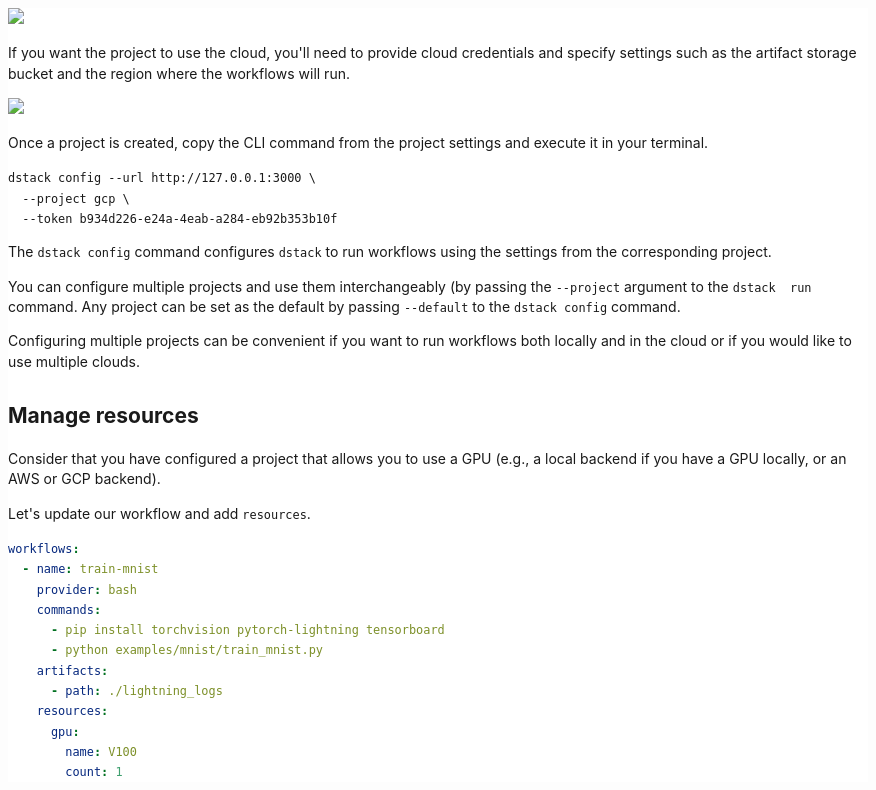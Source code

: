 <img src="https://dstack.ai/assets/dstack-hub-create-project.png" width="800px" />

If you want the project to use the cloud, you'll need to provide cloud credentials and specify settings such as the
artifact storage bucket and the region where the workflows will run.

<img src="https://dstack.ai/assets/dstack-hub-view-project.png" width="800px" />

Once a project is created, copy the CLI command from the project settings and execute it in your terminal.

<div class="termy">

```shell
dstack config --url http://127.0.0.1:3000 \
  --project gcp \
  --token b934d226-e24a-4eab-a284-eb92b353b10f
```

</div>

The `dstack config` command configures `dstack` to run workflows using the settings from
the corresponding project.

You can configure multiple projects and use them interchangeably (by passing the `--project` argument to the `dstack 
run` command. Any project can be set as the default by passing `--default` to the `dstack config` command.

Configuring multiple projects can be convenient if you want to run workflows both locally and in the cloud or if 
you would like to use multiple clouds.


## Manage resources

Consider that you have configured a project that allows you to use a GPU (e.g., a local backend if you have a GPU
locally, or an AWS or GCP backend).

Let's update our workflow and add `resources`.

```yaml
workflows:
  - name: train-mnist
    provider: bash
    commands:
      - pip install torchvision pytorch-lightning tensorboard
      - python examples/mnist/train_mnist.py
    artifacts:
      - path: ./lightning_logs
    resources:
      gpu:
        name: V100
        count: 1
```
